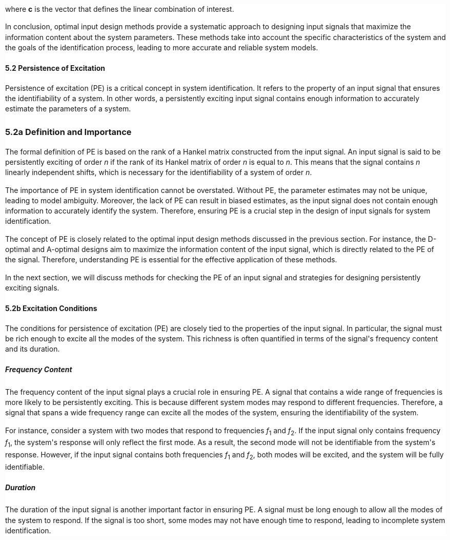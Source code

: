 where $\mathbf{c}$ is the vector that defines the linear combination of interest.

In conclusion, optimal input design methods provide a systematic approach to designing input signals that maximize the information content about the system parameters. These methods take into account the specific characteristics of the system and the goals of the identification process, leading to more accurate and reliable system models.

#### 5.2 Persistence of Excitation

Persistence of excitation (PE) is a critical concept in system identification. It refers to the property of an input signal that ensures the identifiability of a system. In other words, a persistently exciting input signal contains enough information to accurately estimate the parameters of a system.

### 5.2a Definition and Importance

The formal definition of PE is based on the rank of a Hankel matrix constructed from the input signal. An input signal is said to be persistently exciting of order $n$ if the rank of its Hankel matrix of order $n$ is equal to $n$. This means that the signal contains $n$ linearly independent shifts, which is necessary for the identifiability of a system of order $n$.

The importance of PE in system identification cannot be overstated. Without PE, the parameter estimates may not be unique, leading to model ambiguity. Moreover, the lack of PE can result in biased estimates, as the input signal does not contain enough information to accurately identify the system. Therefore, ensuring PE is a crucial step in the design of input signals for system identification.

The concept of PE is closely related to the optimal input design methods discussed in the previous section. For instance, the D-optimal and A-optimal designs aim to maximize the information content of the input signal, which is directly related to the PE of the signal. Therefore, understanding PE is essential for the effective application of these methods.

In the next section, we will discuss methods for checking the PE of an input signal and strategies for designing persistently exciting signals.

#### 5.2b Excitation Conditions

The conditions for persistence of excitation (PE) are closely tied to the properties of the input signal. In particular, the signal must be rich enough to excite all the modes of the system. This richness is often quantified in terms of the signal's frequency content and its duration.

##### Frequency Content

The frequency content of the input signal plays a crucial role in ensuring PE. A signal that contains a wide range of frequencies is more likely to be persistently exciting. This is because different system modes may respond to different frequencies. Therefore, a signal that spans a wide frequency range can excite all the modes of the system, ensuring the identifiability of the system.

For instance, consider a system with two modes that respond to frequencies $f_1$ and $f_2$. If the input signal only contains frequency $f_1$, the system's response will only reflect the first mode. As a result, the second mode will not be identifiable from the system's response. However, if the input signal contains both frequencies $f_1$ and $f_2$, both modes will be excited, and the system will be fully identifiable.

##### Duration

The duration of the input signal is another important factor in ensuring PE. A signal must be long enough to allow all the modes of the system to respond. If the signal is too short, some modes may not have enough time to respond, leading to incomplete system identification.
